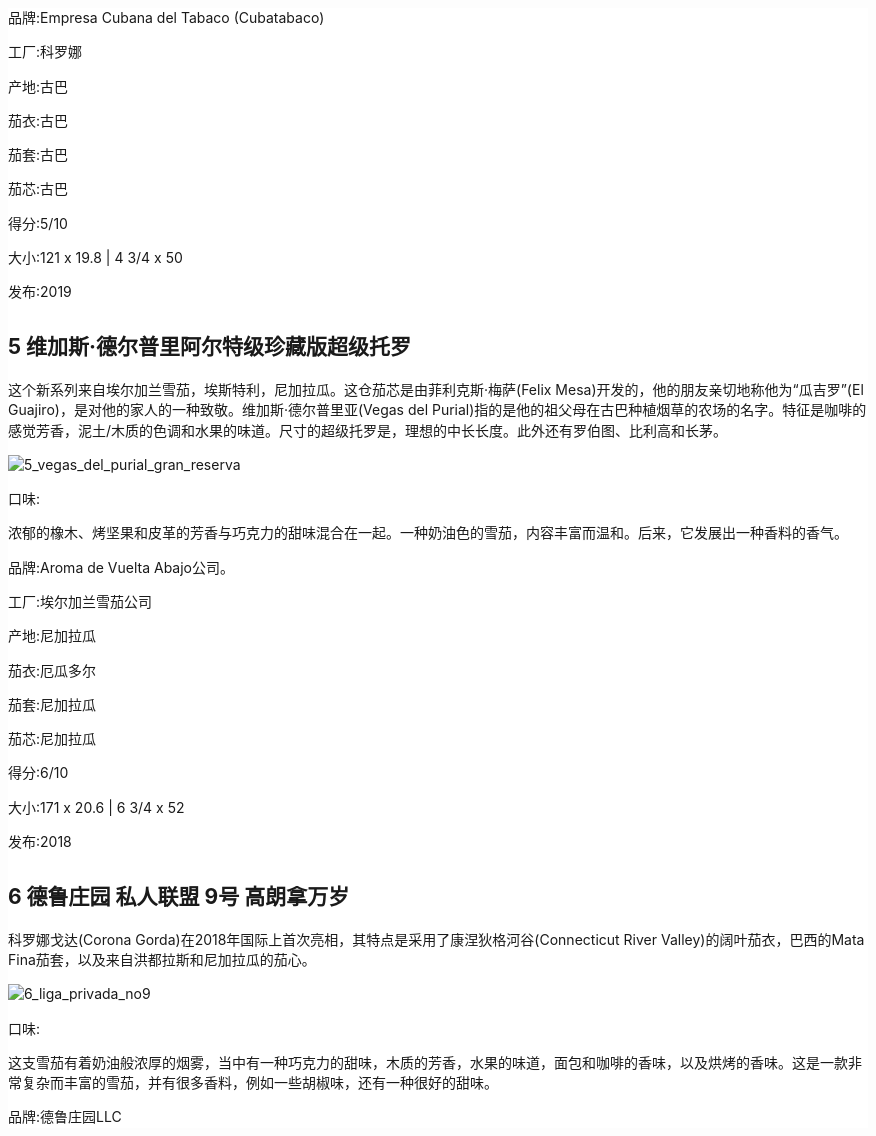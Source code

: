品牌:Empresa Cubana del Tabaco (Cubatabaco)

工厂:科罗娜

产地:古巴

茄衣:古巴

茄套:古巴

茄芯:古巴

得分:5/10

大小:121 x 19.8 | 4 3/4 x 50

发布:2019

## 5 维加斯·德尔普里阿尔特级珍藏版超级托罗

这个新系列来自埃尔加兰雪茄，埃斯特利，尼加拉瓜。这仓茄芯是由菲利克斯·梅萨(Felix Mesa)开发的，他的朋友亲切地称他为“瓜吉罗”(El Guajiro)，是对他的家人的一种致敬。维加斯·德尔普里亚(Vegas del Purial)指的是他的祖父母在古巴种植烟草的农场的名字。特征是咖啡的感觉芳香，泥土/木质的色调和水果的味道。尺寸的超级托罗是，理想的中长长度。此外还有罗伯图、比利高和长茅。

![5_vegas_del_purial_gran_reserva](http://www.timecigar.com/pub/media/wysiwyg/5_vegas_del_purial_gran_reserva_2235_4_18_dsc0443.gif)

口味:

浓郁的橡木、烤坚果和皮革的芳香与巧克力的甜味混合在一起。一种奶油色的雪茄，内容丰富而温和。后来，它发展出一种香料的香气。

品牌:Aroma de Vuelta Abajo公司。

工厂:埃尔加兰雪茄公司

产地:尼加拉瓜

茄衣:厄瓜多尔

茄套:尼加拉瓜

茄芯:尼加拉瓜

得分:6/10

大小:171 x 20.6 | 6 3/4 x 52

发布:2018

## 6 德鲁庄园  私人联盟 9号  高朗拿万岁  

科罗娜戈达(Corona Gorda)在2018年国际上首次亮相，其特点是采用了康涅狄格河谷(Connecticut River Valley)的阔叶茄衣，巴西的Mata Fina茄套，以及来自洪都拉斯和尼加拉瓜的茄心。

![6_liga_privada_no9](http://www.timecigar.com/pub/media/wysiwyg/6_liga_privada_no9_2240_1_19_dsc0414.gif)

口味:

这支雪茄有着奶油般浓厚的烟雾，当中有一种巧克力的甜味，木质的芳香，水果的味道，面包和咖啡的香味，以及烘烤的香味。这是一款非常复杂而丰富的雪茄，并有很多香料，例如一些胡椒味，还有一种很好的甜味。

品牌:德鲁庄园LLC
